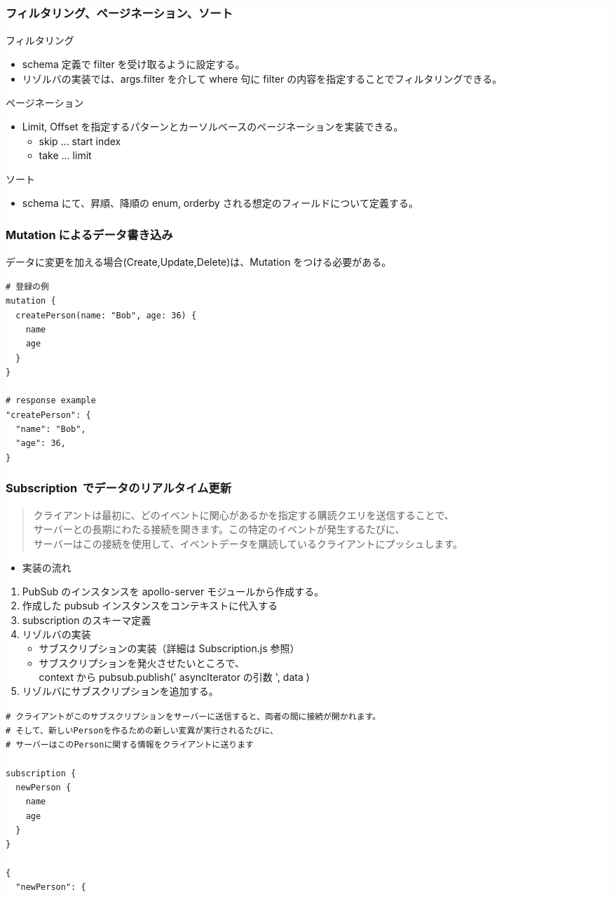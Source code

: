### フィルタリング、ページネーション、ソート

フィルタリング

- schema 定義で filter を受け取るように設定する。
- リゾルバの実装では、args.filter を介して where 句に filter の内容を指定することでフィルタリングできる。

ページネーション

- Limit, Offset を指定するパターンとカーソルベースのページネーションを実装できる。
  - skip ... start index
  - take ... limit

ソート

- schema にて、昇順、降順の enum, orderby される想定のフィールドについて定義する。

### Mutation によるデータ書き込み

データに変更を加える場合(Create,Update,Delete)は、Mutation をつける必要がある。

```gql
# 登録の例
mutation {
  createPerson(name: "Bob", age: 36) {
    name
    age
  }
}

# response example
"createPerson": {
  "name": "Bob",
  "age": 36,
}
```

### Subscription  でデータのリアルタイム更新

> クライアントは最初に、どのイベントに関心があるかを指定する購読クエリを送信することで、\
> サーバーとの長期にわたる接続を開きます。この特定のイベントが発生するたびに、\
> サーバーはこの接続を使用して、イベントデータを購読しているクライアントにプッシュします。

- 実装の流れ

1. PubSub のインスタンスを apollo-server モジュールから作成する。
2. 作成した pubsub インスタンスをコンテキストに代入する
3. subscription のスキーマ定義
4. リゾルバの実装
   - サブスクリプションの実装（詳細は Subscription.js 参照）
   - サブスクリプションを発火させたいところで、\
     context から pubsub.publish(' asyncIterator の引数 ', data )
5. リゾルバにサブスクリプションを追加する。

```gql
# クライアントがこのサブスクリプションをサーバーに送信すると、両者の間に接続が開かれます。
# そして、新しいPersonを作るための新しい変異が実行されるたびに、
# サーバーはこのPersonに関する情報をクライアントに送ります

subscription {
  newPerson {
    name
    age
  }
}

{
  "newPerson": {
```